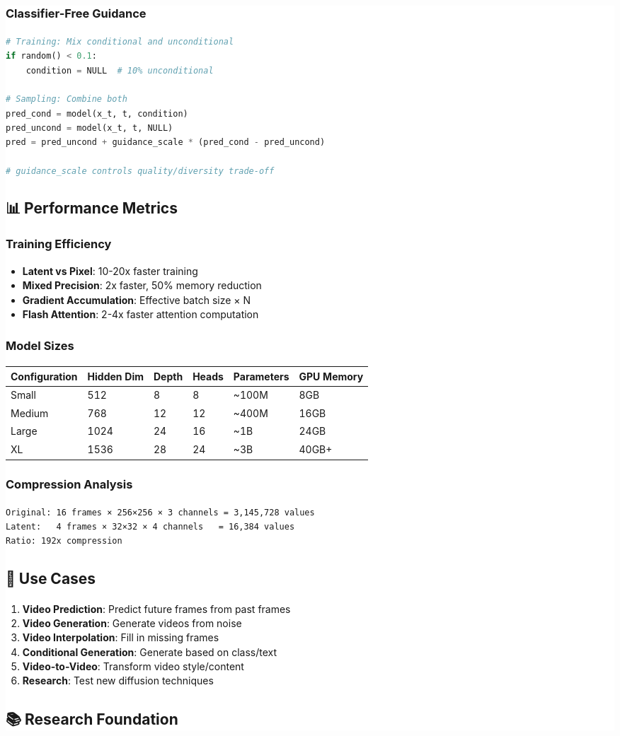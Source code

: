 ### Classifier-Free Guidance
```python
# Training: Mix conditional and unconditional
if random() < 0.1:
    condition = NULL  # 10% unconditional

# Sampling: Combine both
pred_cond = model(x_t, t, condition)
pred_uncond = model(x_t, t, NULL)
pred = pred_uncond + guidance_scale * (pred_cond - pred_uncond)

# guidance_scale controls quality/diversity trade-off
```

## 📊 Performance Metrics

### Training Efficiency
- **Latent vs Pixel**: 10-20x faster training
- **Mixed Precision**: 2x faster, 50% memory reduction
- **Gradient Accumulation**: Effective batch size × N
- **Flash Attention**: 2-4x faster attention computation

### Model Sizes
| Configuration | Hidden Dim | Depth | Heads | Parameters | GPU Memory |
|---------------|------------|-------|-------|------------|------------|
| Small | 512 | 8 | 8 | ~100M | 8GB |
| Medium | 768 | 12 | 12 | ~400M | 16GB |
| Large | 1024 | 24 | 16 | ~1B | 24GB |
| XL | 1536 | 28 | 24 | ~3B | 40GB+ |

### Compression Analysis
```
Original: 16 frames × 256×256 × 3 channels = 3,145,728 values
Latent:   4 frames × 32×32 × 4 channels   = 16,384 values
Ratio: 192x compression
```

## 🎯 Use Cases

1. **Video Prediction**: Predict future frames from past frames
2. **Video Generation**: Generate videos from noise
3. **Video Interpolation**: Fill in missing frames
4. **Conditional Generation**: Generate based on class/text
5. **Video-to-Video**: Transform video style/content
6. **Research**: Test new diffusion techniques

## 📚 Research Foundation
